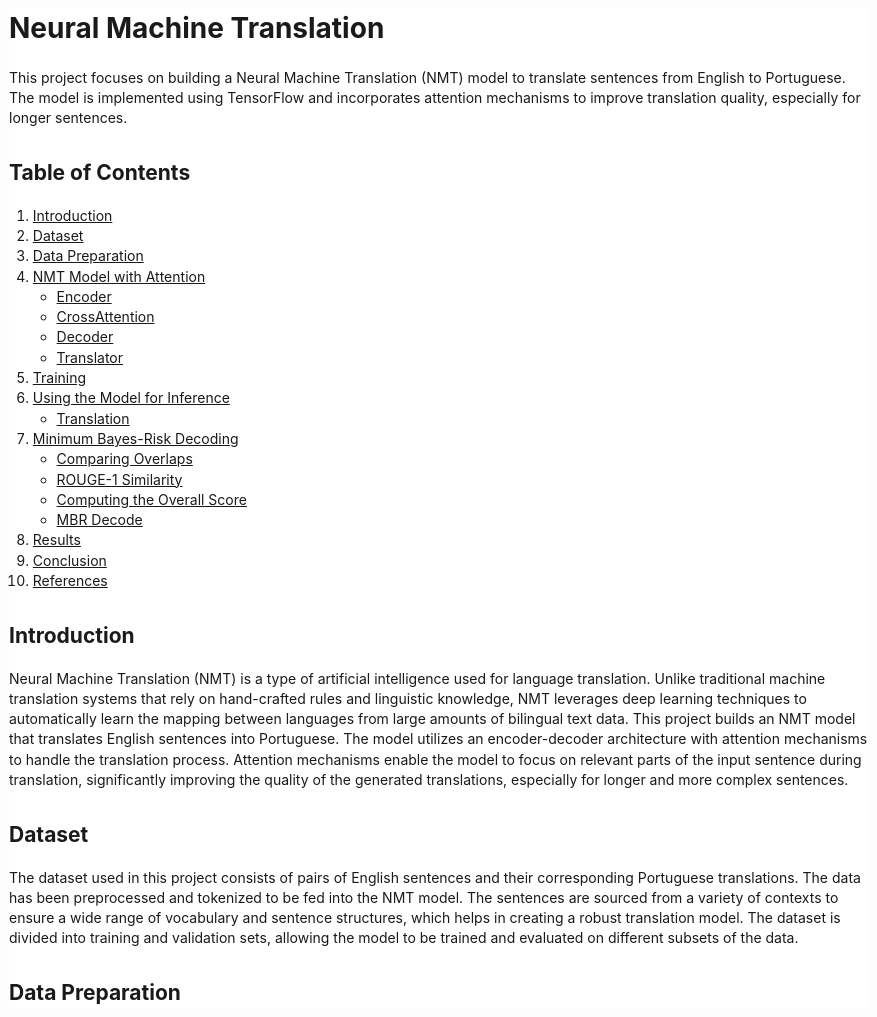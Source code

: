 
# Neural Machine Translation

This project focuses on building a Neural Machine Translation (NMT) model to translate sentences from English to Portuguese. The model is implemented using TensorFlow and incorporates attention mechanisms to improve translation quality, especially for longer sentences.

## Table of Contents

1. [Introduction](#introduction)
2. [Dataset](#dataset)
3. [Data Preparation](#data-preparation)
4. [NMT Model with Attention](#nmt-model-with-attention)
    - [Encoder](#encoder)
    - [CrossAttention](#crossattention)
    - [Decoder](#decoder)
    - [Translator](#translator)
5. [Training](#training)
6. [Using the Model for Inference](#using-the-model-for-inference)
    - [Translation](#translation)
7. [Minimum Bayes-Risk Decoding](#minimum-bayes-risk-decoding)
    - [Comparing Overlaps](#comparing-overlaps)
    - [ROUGE-1 Similarity](#rouge-1-similarity)
    - [Computing the Overall Score](#computing-the-overall-score)
    - [MBR Decode](#mbr-decode)
8. [Results](#results)
9. [Conclusion](#conclusion)
10. [References](#references)

## Introduction

Neural Machine Translation (NMT) is a type of artificial intelligence used for language translation. Unlike traditional machine translation systems that rely on hand-crafted rules and linguistic knowledge, NMT leverages deep learning techniques to automatically learn the mapping between languages from large amounts of bilingual text data. This project builds an NMT model that translates English sentences into Portuguese. The model utilizes an encoder-decoder architecture with attention mechanisms to handle the translation process. Attention mechanisms enable the model to focus on relevant parts of the input sentence during translation, significantly improving the quality of the generated translations, especially for longer and more complex sentences.

## Dataset

The dataset used in this project consists of pairs of English sentences and their corresponding Portuguese translations. The data has been preprocessed and tokenized to be fed into the NMT model. The sentences are sourced from a variety of contexts to ensure a wide range of vocabulary and sentence structures, which helps in creating a robust translation model. The dataset is divided into training and validation sets, allowing the model to be trained and evaluated on different subsets of the data.

## Data Preparation

